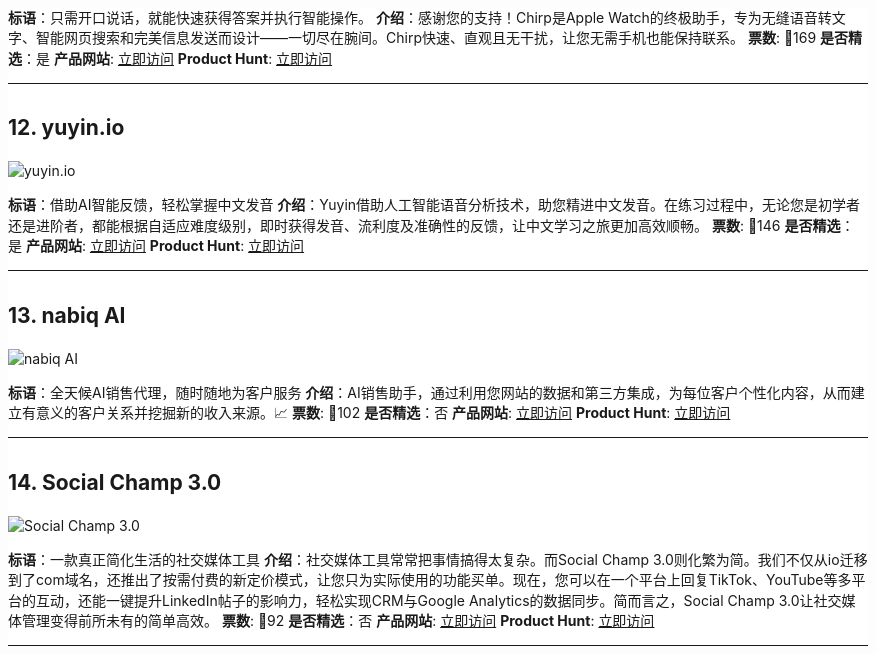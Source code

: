 **标语**：只需开口说话，就能快速获得答案并执行智能操作。
**介绍**：感谢您的支持！Chirp是Apple Watch的终极助手，专为无缝语音转文字、智能网页搜索和完美信息发送而设计——一切尽在腕间。Chirp快速、直观且无干扰，让您无需手机也能保持联系。
**票数**: 🔺169
**是否精选**：是
**产品网站**:  <a href='https://www.producthunt.com/r/CFLZNI6UST6SUT?utm_source=www.chuhaix.com' target='_blank' rel='nofollow'>立即访问</a>
**Product Hunt**:  <a href='https://www.producthunt.com/posts/chirp-ai-for-apple-watch?utm_source=www.chuhaix.com' target='_blank' rel='nofollow'>立即访问</a>

---

## 12. yuyin.io
![yuyin.io](https://ph-files.imgix.net/84bd741f-8a8b-4132-87d3-e4ba12a7b01d.png?auto=format&fit=crop&frame=1&h=512&w=1024)

**标语**：借助AI智能反馈，轻松掌握中文发音
**介绍**：Yuyin借助人工智能语音分析技术，助您精进中文发音。在练习过程中，无论您是初学者还是进阶者，都能根据自适应难度级别，即时获得发音、流利度及准确性的反馈，让中文学习之旅更加高效顺畅。
**票数**: 🔺146
**是否精选**：是
**产品网站**:  <a href='https://www.producthunt.com/r/M5DHMETQYZJEJY?utm_source=www.chuhaix.com' target='_blank' rel='nofollow'>立即访问</a>
**Product Hunt**:  <a href='https://www.producthunt.com/posts/yuyin-io?utm_source=www.chuhaix.com' target='_blank' rel='nofollow'>立即访问</a>

---

## 13. nabiq AI
![nabiq AI](https://ph-files.imgix.net/a023c2ce-9907-4278-9099-413ad55376d2.jpeg?auto=format&fit=crop&frame=1&h=512&w=1024)

**标语**：全天候AI销售代理，随时随地为客户服务
**介绍**：AI销售助手，通过利用您网站的数据和第三方集成，为每位客户个性化内容，从而建立有意义的客户关系并挖掘新的收入来源。📈
**票数**: 🔺102
**是否精选**：否
**产品网站**:  <a href='https://www.producthunt.com/r/P6L5PTJYNDVHLR?utm_source=www.chuhaix.com' target='_blank' rel='nofollow'>立即访问</a>
**Product Hunt**:  <a href='https://www.producthunt.com/posts/nabiq-ai?utm_source=www.chuhaix.com' target='_blank' rel='nofollow'>立即访问</a>

---

## 14. Social Champ 3.0
![Social Champ 3.0](https://ph-files.imgix.net/f33e6077-9ee2-4315-afd8-237db387e0ec.png?auto=format&fit=crop&frame=1&h=512&w=1024)

**标语**：一款真正简化生活的社交媒体工具
**介绍**：社交媒体工具常常把事情搞得太复杂。而Social Champ 3.0则化繁为简。我们不仅从io迁移到了com域名，还推出了按需付费的新定价模式，让您只为实际使用的功能买单。现在，您可以在一个平台上回复TikTok、YouTube等多平台的互动，还能一键提升LinkedIn帖子的影响力，轻松实现CRM与Google Analytics的数据同步。简而言之，Social Champ 3.0让社交媒体管理变得前所未有的简单高效。
**票数**: 🔺92
**是否精选**：否
**产品网站**:  <a href='https://www.producthunt.com/r/2PY4PGZWIQ4IN3?utm_source=www.chuhaix.com' target='_blank' rel='nofollow'>立即访问</a>
**Product Hunt**:  <a href='https://www.producthunt.com/posts/social-champ-3-0-2?utm_source=www.chuhaix.com' target='_blank' rel='nofollow'>立即访问</a>

---